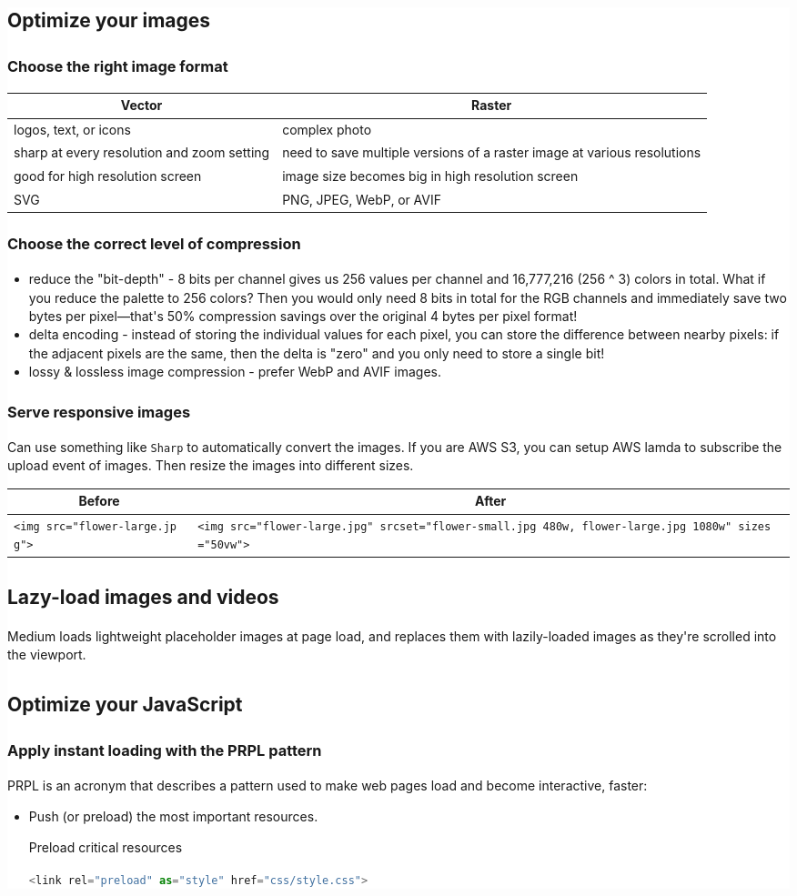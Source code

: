 ## Optimize your images

### Choose the right image format

| Vector                                     | Raster                                                                  |
| ------------------------------------------ | ----------------------------------------------------------------------- |
| logos, text, or icons                      | complex photo                                                           |
| sharp at every resolution and zoom setting | need to save multiple versions of a raster image at various resolutions |
| good for high resolution screen            | image size becomes big in high resolution screen                        |
| SVG                                        | PNG, JPEG, WebP, or AVIF                                                |

### Choose the correct level of compression

- reduce the "bit-depth" - 8 bits per channel gives us 256 values per channel and 16,777,216 (256 ^ 3) colors in total. What if you reduce the palette to 256 colors? Then you would only need 8 bits in total for the RGB channels and immediately save two bytes per pixel—that's 50% compression savings over the original 4 bytes per pixel format!
- delta encoding - instead of storing the individual values for each pixel, you can store the difference between nearby pixels: if the adjacent pixels are the same, then the delta is "zero" and you only need to store a single bit!
- lossy & lossless image compression - prefer WebP and AVIF images.

### Serve responsive images

Can use something like `Sharp` to automatically convert the images. If you are AWS S3, you can setup AWS lamda to subscribe the upload event of images. Then resize the images into different sizes.

| Before                         | After                                                                                              |
| ------------------------------ | -------------------------------------------------------------------------------------------------- |
| `<img src="flower-large.jpg">` | `<img src="flower-large.jpg" srcset="flower-small.jpg 480w, flower-large.jpg 1080w" sizes="50vw">` |

## Lazy-load images and videos

Medium loads lightweight placeholder images at page load, and replaces them with lazily-loaded images as they're scrolled into the viewport.

## Optimize your JavaScript

### Apply instant loading with the PRPL pattern

PRPL is an acronym that describes a pattern used to make web pages load and become interactive, faster:

- Push (or preload) the most important resources.

  Preload critical resources

  ```js
  <link rel="preload" as="style" href="css/style.css">
  ```
